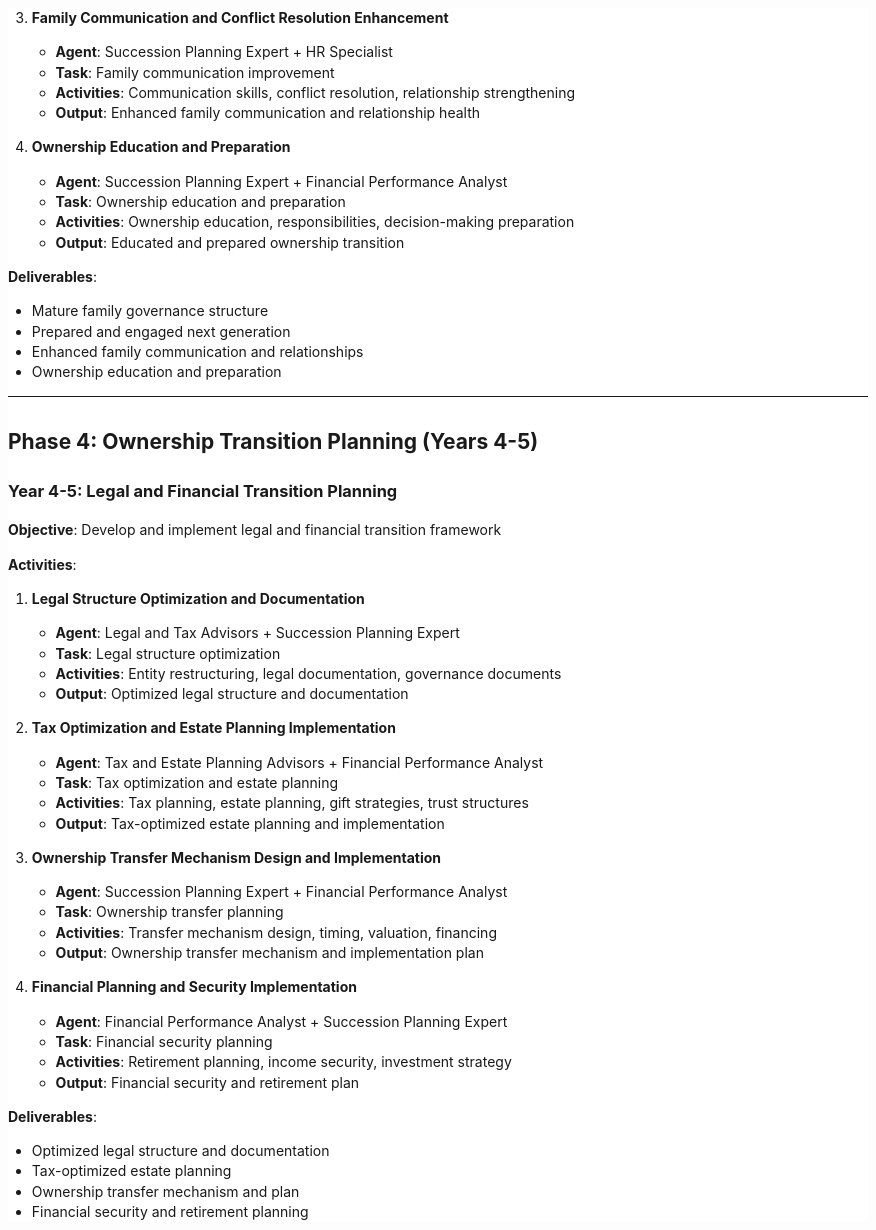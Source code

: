 3. **Family Communication and Conflict Resolution Enhancement**
   - **Agent**: Succession Planning Expert + HR Specialist
   - **Task**: Family communication improvement
   - **Activities**: Communication skills, conflict resolution, relationship strengthening
   - **Output**: Enhanced family communication and relationship health

4. **Ownership Education and Preparation**
   - **Agent**: Succession Planning Expert + Financial Performance Analyst
   - **Task**: Ownership education and preparation
   - **Activities**: Ownership education, responsibilities, decision-making preparation
   - **Output**: Educated and prepared ownership transition

**Deliverables**:
- Mature family governance structure
- Prepared and engaged next generation
- Enhanced family communication and relationships
- Ownership education and preparation

---

## Phase 4: Ownership Transition Planning (Years 4-5)

### Year 4-5: Legal and Financial Transition Planning

**Objective**: Develop and implement legal and financial transition framework

**Activities**:
1. **Legal Structure Optimization and Documentation**
   - **Agent**: Legal and Tax Advisors + Succession Planning Expert
   - **Task**: Legal structure optimization
   - **Activities**: Entity restructuring, legal documentation, governance documents
   - **Output**: Optimized legal structure and documentation

2. **Tax Optimization and Estate Planning Implementation**
   - **Agent**: Tax and Estate Planning Advisors + Financial Performance Analyst
   - **Task**: Tax optimization and estate planning
   - **Activities**: Tax planning, estate planning, gift strategies, trust structures
   - **Output**: Tax-optimized estate planning and implementation

3. **Ownership Transfer Mechanism Design and Implementation**
   - **Agent**: Succession Planning Expert + Financial Performance Analyst
   - **Task**: Ownership transfer planning
   - **Activities**: Transfer mechanism design, timing, valuation, financing
   - **Output**: Ownership transfer mechanism and implementation plan

4. **Financial Planning and Security Implementation**
   - **Agent**: Financial Performance Analyst + Succession Planning Expert
   - **Task**: Financial security planning
   - **Activities**: Retirement planning, income security, investment strategy
   - **Output**: Financial security and retirement plan

**Deliverables**:
- Optimized legal structure and documentation
- Tax-optimized estate planning
- Ownership transfer mechanism and plan
- Financial security and retirement planning
